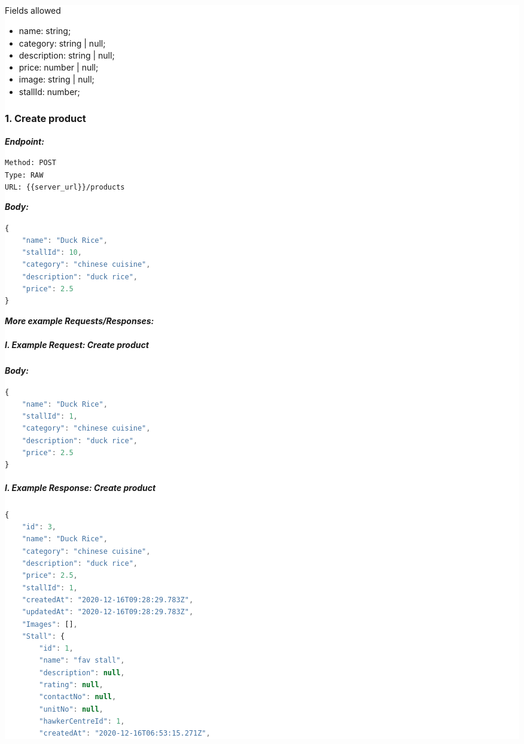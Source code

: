 Fields allowed

- name: string;
- category: string | null;
- description: string | null;
- price: number | null;
- image: string | null;
- stallId: number;

### 1. Create product

**_Endpoint:_**

```bash
Method: POST
Type: RAW
URL: {{server_url}}/products
```

**_Body:_**

```js
{
    "name": "Duck Rice",
    "stallId": 10,
    "category": "chinese cuisine",
    "description": "duck rice",
    "price": 2.5
}
```

**_More example Requests/Responses:_**

##### I. Example Request: Create product

**_Body:_**

```js
{
    "name": "Duck Rice",
    "stallId": 1,
    "category": "chinese cuisine",
    "description": "duck rice",
    "price": 2.5
}
```

##### I. Example Response: Create product

```js
{
    "id": 3,
    "name": "Duck Rice",
    "category": "chinese cuisine",
    "description": "duck rice",
    "price": 2.5,
    "stallId": 1,
    "createdAt": "2020-12-16T09:28:29.783Z",
    "updatedAt": "2020-12-16T09:28:29.783Z",
    "Images": [],
    "Stall": {
        "id": 1,
        "name": "fav stall",
        "description": null,
        "rating": null,
        "contactNo": null,
        "unitNo": null,
        "hawkerCentreId": 1,
        "createdAt": "2020-12-16T06:53:15.271Z",
```